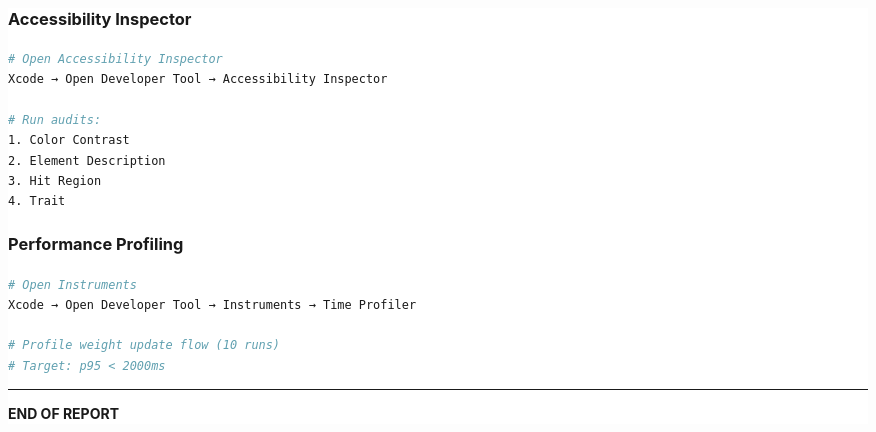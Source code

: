 ### Accessibility Inspector

```bash
# Open Accessibility Inspector
Xcode → Open Developer Tool → Accessibility Inspector

# Run audits:
1. Color Contrast
2. Element Description
3. Hit Region
4. Trait
```

### Performance Profiling

```bash
# Open Instruments
Xcode → Open Developer Tool → Instruments → Time Profiler

# Profile weight update flow (10 runs)
# Target: p95 < 2000ms
```

---

**END OF REPORT**
